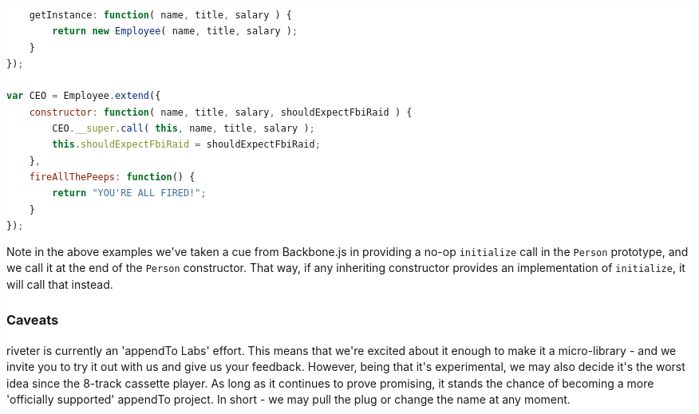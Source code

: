 ```javascript
    getInstance: function( name, title, salary ) {
        return new Employee( name, title, salary );
    }
});

var CEO = Employee.extend({
    constructor: function( name, title, salary, shouldExpectFbiRaid ) {
        CEO.__super.call( this, name, title, salary );
        this.shouldExpectFbiRaid = shouldExpectFbiRaid;
    },
    fireAllThePeeps: function() {
        return "YOU'RE ALL FIRED!";
    }
});​
```

Note in the above examples we've taken a cue from Backbone.js in providing a no-op `initialize` call in the `Person` prototype, and we call it at the end of the `Person` constructor.  That way, if any inheriting constructor provides an implementation of `initialize`, it will call that instead.


### Caveats
riveter is currently an 'appendTo Labs' effort. This means that we're excited about it enough to make it a micro-library - and we invite you to try it out with us and give us your feedback.  However, being that it's experimental, we may also decide it's the worst idea since the 8-track cassette player.  As long as it continues to prove promising, it stands the chance of becoming a more 'officially supported' appendTo project. In short - we may pull the plug or change the name at any moment.